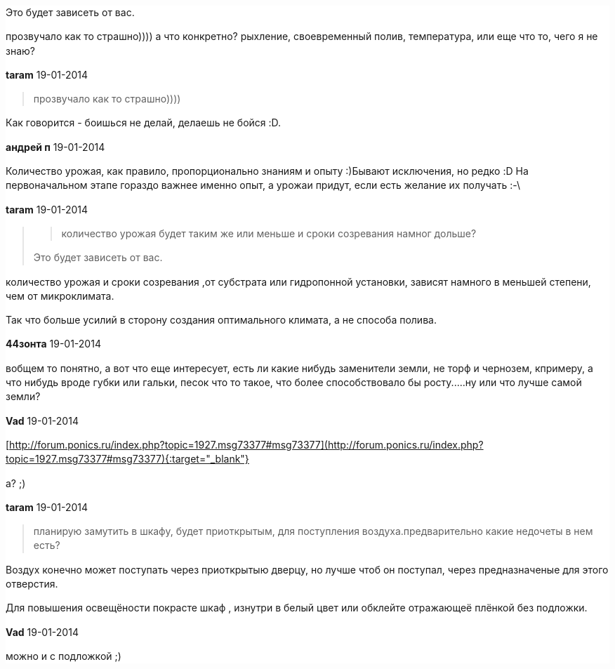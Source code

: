 Это будет зависеть от вас.

прозвучало как то страшно)))) а что конкретно? рыхление, своевременный полив, температура, или еще что то, чего я не знаю?


**taram** 19-01-2014

> прозвучало как то страшно)))) 

Как говорится - боишься не делай, делаешь не бойся :D.


**андрей п** 19-01-2014

Количество урожая, как правило, пропорционально знаниям и опыту :)Бывают исключения, но редко :D На первоначальном этапе гораздо важнее именно опыт, а урожаи придут, если есть желание их получать :-\


**taram** 19-01-2014

> > количество урожая будет таким же или меньше и сроки созревания намног дольше?
> 
> 
> 
> Это будет зависеть от вас.

количество урожая и сроки созревания ,от субстрата или гидропонной установки, зависят намного в меньшей степени, чем от микроклимата.

Так что больше усилий в сторону создания оптимального климата, а не способа полива.


**44зонта** 19-01-2014

вобщем то понятно, а вот что еще интересует, есть ли какие нибудь заменители земли, не торф и чернозем, кпримеру, а что нибудь вроде губки или гальки, песок что то такое, что более способствовало бы росту.....ну или что лучше самой земли?


**Vad** 19-01-2014

[http://forum.ponics.ru/index.php?topic=1927.msg73377#msg73377](http://forum.ponics.ru/index.php?topic=1927.msg73377#msg73377){:target="_blank"}

а? ;)


**taram** 19-01-2014

> планирую замутить в шкафу, будет приоткрытым, для поступления воздуха.предварительно какие недочеты в нем есть?

Воздух конечно может поступать через приоткрытыю дверцу, но лучше чтоб он поступал, через предназначеные для этого отверстия.

Для повышения освещёности покрасте шкаф , изнутри в белый цвет или обклейте отражающеё плёнкой без подложки.


**Vad** 19-01-2014

можно и с подложкой ;)
